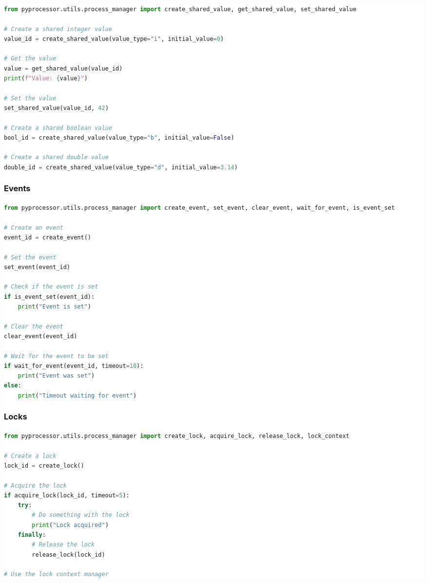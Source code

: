 ```python
from pyprocessor.utils.process_manager import create_shared_value, get_shared_value, set_shared_value

# Create a shared integer value
value_id = create_shared_value(value_type="i", initial_value=0)

# Get the value
value = get_shared_value(value_id)
print(f"Value: {value}")

# Set the value
set_shared_value(value_id, 42)

# Create a shared boolean value
bool_id = create_shared_value(value_type="b", initial_value=False)

# Create a shared double value
double_id = create_shared_value(value_type="d", initial_value=3.14)
```

### Events

```python
from pyprocessor.utils.process_manager import create_event, set_event, clear_event, wait_for_event, is_event_set

# Create an event
event_id = create_event()

# Set the event
set_event(event_id)

# Check if the event is set
if is_event_set(event_id):
    print("Event is set")

# Clear the event
clear_event(event_id)

# Wait for the event to be set
if wait_for_event(event_id, timeout=10):
    print("Event was set")
else:
    print("Timeout waiting for event")
```

### Locks

```python
from pyprocessor.utils.process_manager import create_lock, acquire_lock, release_lock, lock_context

# Create a lock
lock_id = create_lock()

# Acquire the lock
if acquire_lock(lock_id, timeout=5):
    try:
        # Do something with the lock
        print("Lock acquired")
    finally:
        # Release the lock
        release_lock(lock_id)

# Use the lock context manager
```